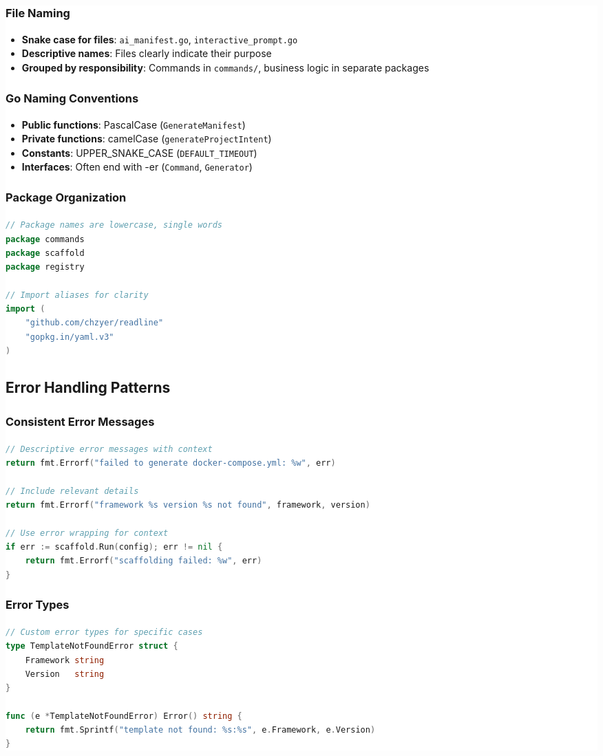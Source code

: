 ### File Naming
- **Snake case for files**: `ai_manifest.go`, `interactive_prompt.go`
- **Descriptive names**: Files clearly indicate their purpose
- **Grouped by responsibility**: Commands in `commands/`, business logic in separate packages

### Go Naming Conventions
- **Public functions**: PascalCase (`GenerateManifest`)
- **Private functions**: camelCase (`generateProjectIntent`)
- **Constants**: UPPER_SNAKE_CASE (`DEFAULT_TIMEOUT`)
- **Interfaces**: Often end with -er (`Command`, `Generator`)

### Package Organization
```go
// Package names are lowercase, single words
package commands
package scaffold
package registry

// Import aliases for clarity
import (
    "github.com/chzyer/readline"
    "gopkg.in/yaml.v3"
)
```

## Error Handling Patterns

### Consistent Error Messages
```go
// Descriptive error messages with context
return fmt.Errorf("failed to generate docker-compose.yml: %w", err)

// Include relevant details
return fmt.Errorf("framework %s version %s not found", framework, version)

// Use error wrapping for context
if err := scaffold.Run(config); err != nil {
    return fmt.Errorf("scaffolding failed: %w", err)
}
```

### Error Types
```go
// Custom error types for specific cases
type TemplateNotFoundError struct {
    Framework string
    Version   string
}

func (e *TemplateNotFoundError) Error() string {
    return fmt.Sprintf("template not found: %s:%s", e.Framework, e.Version)
}
```
